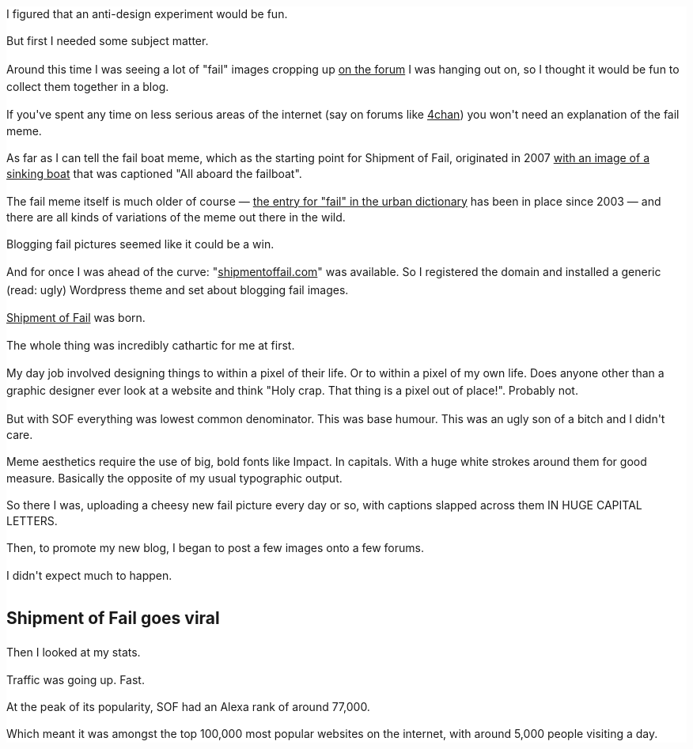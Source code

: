 I figured that an anti-design experiment would be fun. &nbsp;

But first I needed some subject matter.&nbsp;


<span style="line-height: 1.6em;">Around this time I was&nbsp;</span><span style="line-height: 1.6em;">seeing a lot of "fail" images cropping up&nbsp;<a href="http://yayhooray.com/">on the forum</a>&nbsp;I was hanging out on, so I thought it would be fun to collect them together in a blog.</span><span style="line-height: 1.6em;">&nbsp;</span><br>

If you've spent any time on less serious areas of the internet (say on forums like&nbsp;<a href="http://www.4chan.org/">4chan</a>) you won't need an explanation of the fail meme.&nbsp;

<span>As far as I can tell the fail boat meme, which as the starting point for Shipment of Fail, originated in 2007&nbsp;</span><a href="http://knowyourmeme.com/memes/failboat">with an image of a sinking boat</a>&nbsp;that was&nbsp;<span>captioned "All aboard the failboat".</span>

<span>The fail meme itself is much older of course — <a href="http://www.urbandictionary.com/define.php?term=fail">the entry for "fail" in the urban dictionary</a> has been in place since 2003 — and there are all kinds of variations of the meme out there in the wild.</span>

Blogging fail pictures seemed like it could be a win.&nbsp;

And for o<span style="line-height: 1.6em;">nce I was ahead of the cu</span><span style="line-height: 1.6em;">rve: "</span><a href="http://www.shipmentoffail.com/" style="line-height: 1.6em;">shipmentoffail.com</a><span style="line-height: 1.6em;">" was available. So I registered the domain and installed a generic (read: ugly) Wordpress theme and set about blogging fail images. &nbsp;</span>

<a href="http://www.shipmentoffail.com/">Shipment of Fail</a> was born.&nbsp;

The whole thing was incredibly cathartic for me at first.

<span style="line-height: 1.6em;">My day job involved designing things to within a pixel of their life. Or to within a pixel of my own life. Does anyone other than a graphic designer ever look at a website and think "Holy crap. That thing is a pixel out of place!". Probably not. &nbsp;</span>

But with SOF everything was lowest common denominator. This was base humour. This was an ugly son of a bitch and I didn't care. &nbsp;&nbsp;

Meme aesthetics require the use of big, bold fonts like Impact. In capitals. With a huge white strokes around them for good measure. Basically the opposite of my usual typographic output.

So there I was, uploading a cheesy new fail picture every day or so, with captions slapped across them IN HUGE CAPITAL LETTERS.

Then, to promote my new blog, I began to post a few images onto a few forums.&nbsp;

I didn't expect much to happen.&nbsp;

<h2>Shipment of Fail goes viral</h2>

Then I looked at my stats.&nbsp;

Traffic was going up. Fast.&nbsp;

At the peak of its popularity, SOF had an Alexa rank of around 77,000. 

Which meant it was amongst the top 100,000 most popular websites on the internet, with around 5,000 people visiting a day.&nbsp;

